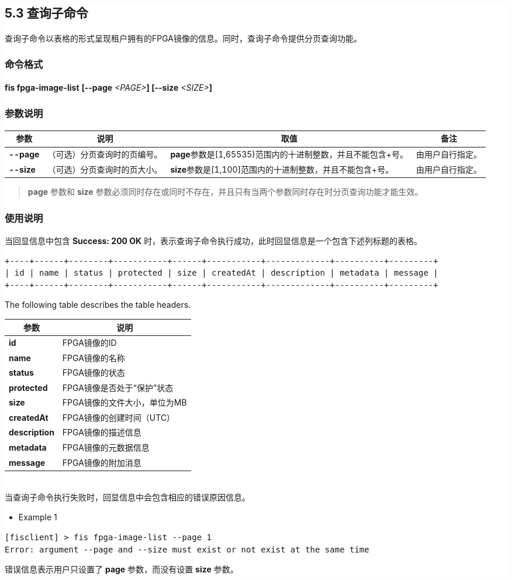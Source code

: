 <a name="query-subcommand"></a>
## 5.3 查询子命令 ##
查询子命令以表格的形式呈现租户拥有的FPGA镜像的信息。同时，查询子命令提供分页查询功能。

### 命令格式 ###
**fis fpga-image-list** **[--page** *&lt;PAGE&gt;***] [--size** *&lt;SIZE&gt;***]**

### 参数说明 ###
| 参数 | 说明 | 取值 | 备注 |
| --------- | ----------- | ----- | ------- |
| **--page** | （可选）分页查询时的页编号。 | **page**参数是[1,65535)范围内的十进制整数，并且不能包含+号。 | 由用户自行指定。 |
| **--size** | （可选）分页查询时的页大小。 | **size**参数是[1,100]范围内的十进制整数，并且不能包含+号。 | 由用户自行指定。 |

> **page** 参数和 **size** 参数必须同时存在或同时不存在，并且只有当两个参数同时存在时分页查询功能才能生效。

### 使用说明 ###
当回显信息中包含 **Success: 200 OK** 时，表示查询子命令执行成功，此时回显信息是一个包含下述列标题的表格。
<pre>
+----+------+--------+-----------+------+-----------+-------------+----------+---------+
| id | name | status | protected | size | createdAt | description | metadata | message |
+----+------+--------+-----------+------+-----------+-------------+----------+---------+
</pre>
The following table describes the table headers.

| 参数 | 说明 |
| --------- | ----------- |
| **id** | FPGA镜像的ID |
| **name** | FPGA镜像的名称 |
| **status** | FPGA镜像的状态 |
| **protected** | FPGA镜像是否处于“保护”状态 |
| **size** | FPGA镜像的文件大小，单位为MB |
| **createdAt** | FPGA镜像的创建时间（UTC） |
| **description** | FPGA镜像的描述信息 |
| **metadata** | FPGA镜像的元数据信息 |
| **message** | FPGA镜像的附加消息 |

<br/>
当查询子命令执行失败时，回显信息中会包含相应的错误原因信息。

- Example 1
<pre>
[fisclient] > fis fpga-image-list --page 1
Error: argument --page and --size must exist or not exist at the same time
</pre>
错误信息表示用户只设置了 **page** 参数，而没有设置 **size** 参数。

